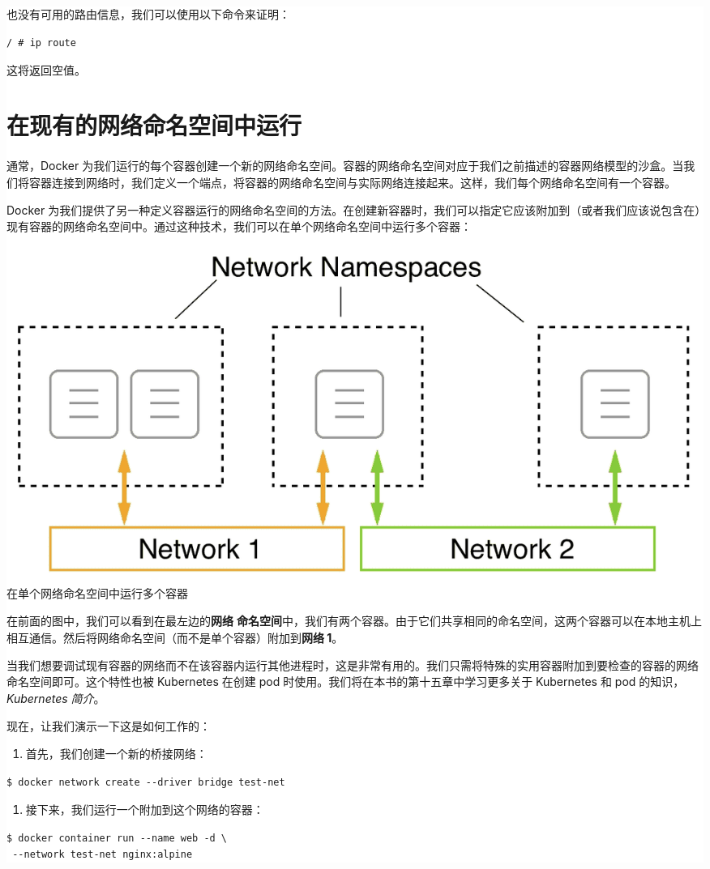 也没有可用的路由信息，我们可以使用以下命令来证明：

```
/ # ip route
```

这将返回空值。

# 在现有的网络命名空间中运行

通常，Docker 为我们运行的每个容器创建一个新的网络命名空间。容器的网络命名空间对应于我们之前描述的容器网络模型的沙盒。当我们将容器连接到网络时，我们定义一个端点，将容器的网络命名空间与实际网络连接起来。这样，我们每个网络命名空间有一个容器。

Docker 为我们提供了另一种定义容器运行的网络命名空间的方法。在创建新容器时，我们可以指定它应该附加到（或者我们应该说包含在）现有容器的网络命名空间中。通过这种技术，我们可以在单个网络命名空间中运行多个容器：

![](img/fab345c0-6d16-4d82-ab56-ed17edd9cb1c.png)在单个网络命名空间中运行多个容器

在前面的图中，我们可以看到在最左边的**网络** **命名空间**中，我们有两个容器。由于它们共享相同的命名空间，这两个容器可以在本地主机上相互通信。然后将网络命名空间（而不是单个容器）附加到**网络 1**。

当我们想要调试现有容器的网络而不在该容器内运行其他进程时，这是非常有用的。我们只需将特殊的实用容器附加到要检查的容器的网络命名空间即可。这个特性也被 Kubernetes 在创建 pod 时使用。我们将在本书的第十五章中学习更多关于 Kubernetes 和 pod 的知识，*Kubernetes 简介*。

现在，让我们演示一下这是如何工作的：

1.  首先，我们创建一个新的桥接网络：

```
$ docker network create --driver bridge test-net
```

1.  接下来，我们运行一个附加到这个网络的容器：

```
$ docker container run --name web -d \
 --network test-net nginx:alpine
```
